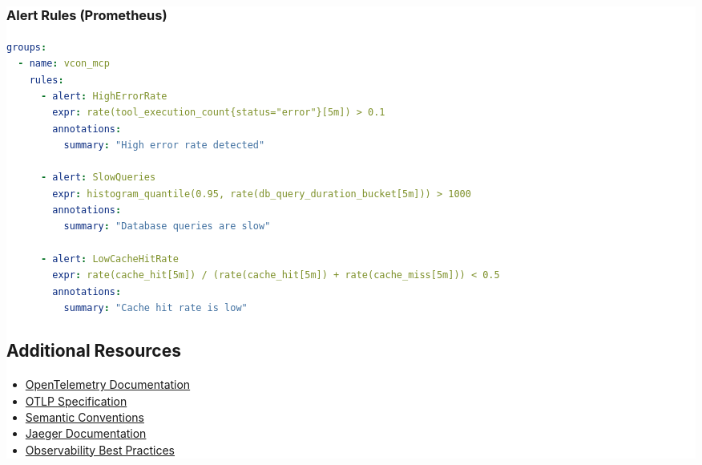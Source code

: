 ### Alert Rules (Prometheus)

```yaml
groups:
  - name: vcon_mcp
    rules:
      - alert: HighErrorRate
        expr: rate(tool_execution_count{status="error"}[5m]) > 0.1
        annotations:
          summary: "High error rate detected"
      
      - alert: SlowQueries
        expr: histogram_quantile(0.95, rate(db_query_duration_bucket[5m])) > 1000
        annotations:
          summary: "Database queries are slow"
      
      - alert: LowCacheHitRate
        expr: rate(cache_hit[5m]) / (rate(cache_hit[5m]) + rate(cache_miss[5m])) < 0.5
        annotations:
          summary: "Cache hit rate is low"
```

## Additional Resources

- [OpenTelemetry Documentation](https://opentelemetry.io/docs/)
- [OTLP Specification](https://opentelemetry.io/docs/specs/otlp/)
- [Semantic Conventions](https://opentelemetry.io/docs/specs/semconv/)
- [Jaeger Documentation](https://www.jaegertracing.io/docs/)
- [Observability Best Practices](https://opentelemetry.io/docs/concepts/observability-primer/)

